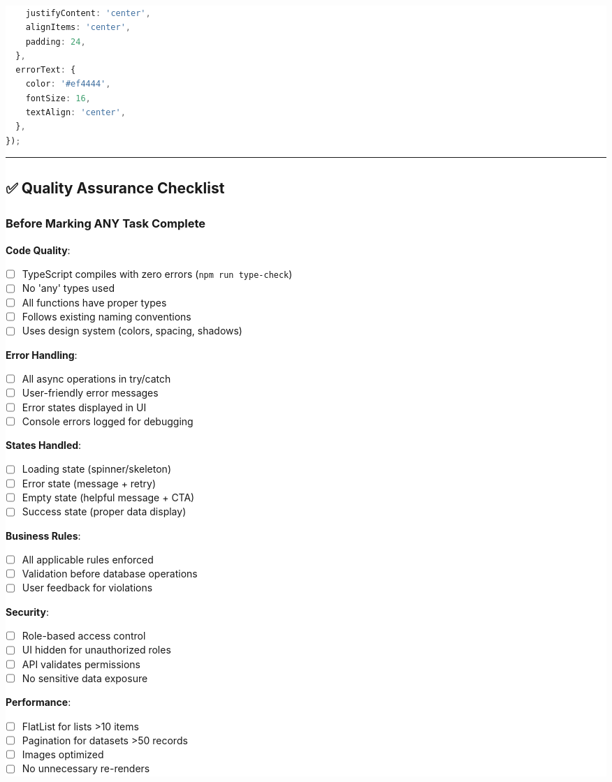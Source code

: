 ```typescript
    justifyContent: 'center',
    alignItems: 'center',
    padding: 24,
  },
  errorText: {
    color: '#ef4444',
    fontSize: 16,
    textAlign: 'center',
  },
});
```

---

## ✅ Quality Assurance Checklist

### Before Marking ANY Task Complete

**Code Quality**:
- [ ] TypeScript compiles with zero errors (`npm run type-check`)
- [ ] No 'any' types used
- [ ] All functions have proper types
- [ ] Follows existing naming conventions
- [ ] Uses design system (colors, spacing, shadows)

**Error Handling**:
- [ ] All async operations in try/catch
- [ ] User-friendly error messages
- [ ] Error states displayed in UI
- [ ] Console errors logged for debugging

**States Handled**:
- [ ] Loading state (spinner/skeleton)
- [ ] Error state (message + retry)
- [ ] Empty state (helpful message + CTA)
- [ ] Success state (proper data display)

**Business Rules**:
- [ ] All applicable rules enforced
- [ ] Validation before database operations
- [ ] User feedback for violations

**Security**:
- [ ] Role-based access control
- [ ] UI hidden for unauthorized roles
- [ ] API validates permissions
- [ ] No sensitive data exposure

**Performance**:
- [ ] FlatList for lists >10 items
- [ ] Pagination for datasets >50 records
- [ ] Images optimized
- [ ] No unnecessary re-renders
